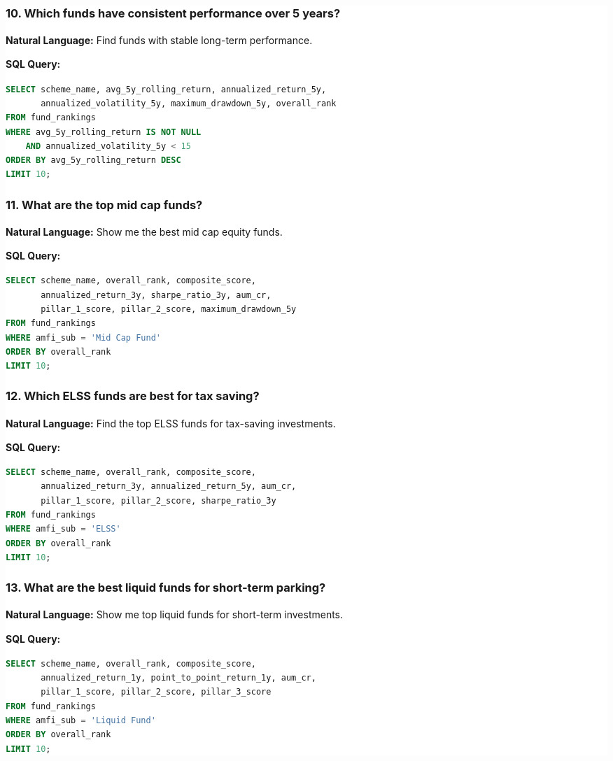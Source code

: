 ### 10. Which funds have consistent performance over 5 years?
**Natural Language:** Find funds with stable long-term performance.

**SQL Query:**
```sql
SELECT scheme_name, avg_5y_rolling_return, annualized_return_5y,
       annualized_volatility_5y, maximum_drawdown_5y, overall_rank
FROM fund_rankings 
WHERE avg_5y_rolling_return IS NOT NULL 
    AND annualized_volatility_5y < 15
ORDER BY avg_5y_rolling_return DESC
LIMIT 10;
```

### 11. What are the top mid cap funds?
**Natural Language:** Show me the best mid cap equity funds.

**SQL Query:**
```sql
SELECT scheme_name, overall_rank, composite_score,
       annualized_return_3y, sharpe_ratio_3y, aum_cr,
       pillar_1_score, pillar_2_score, maximum_drawdown_5y
FROM fund_rankings 
WHERE amfi_sub = 'Mid Cap Fund'
ORDER BY overall_rank
LIMIT 10;
```

### 12. Which ELSS funds are best for tax saving?
**Natural Language:** Find the top ELSS funds for tax-saving investments.

**SQL Query:**
```sql
SELECT scheme_name, overall_rank, composite_score,
       annualized_return_3y, annualized_return_5y, aum_cr,
       pillar_1_score, pillar_2_score, sharpe_ratio_3y
FROM fund_rankings 
WHERE amfi_sub = 'ELSS'
ORDER BY overall_rank
LIMIT 10;
```

### 13. What are the best liquid funds for short-term parking?
**Natural Language:** Show me top liquid funds for short-term investments.

**SQL Query:**
```sql
SELECT scheme_name, overall_rank, composite_score,
       annualized_return_1y, point_to_point_return_1y, aum_cr,
       pillar_1_score, pillar_2_score, pillar_3_score
FROM fund_rankings 
WHERE amfi_sub = 'Liquid Fund'
ORDER BY overall_rank
LIMIT 10;
```
